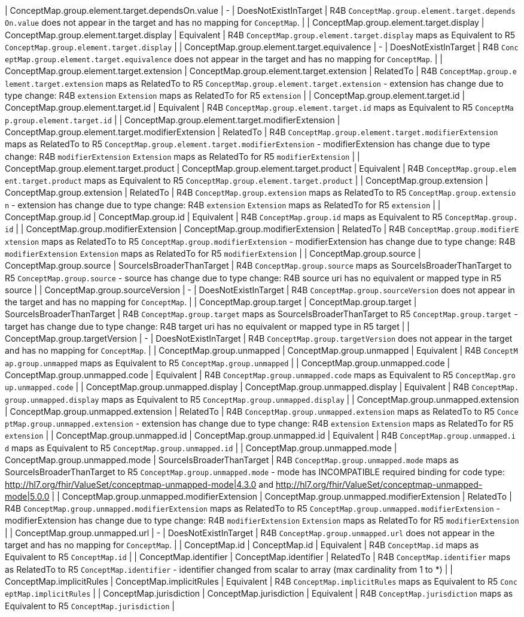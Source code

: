 | ConceptMap.group.element.target.dependsOn.value | - | DoesNotExistInTarget | R4B `ConceptMap.group.element.target.dependsOn.value` does not appear in the target and has no mapping for `ConceptMap`. |
| ConceptMap.group.element.target.display | ConceptMap.group.element.target.display | Equivalent | R4B `ConceptMap.group.element.target.display` maps as Equivalent to R5 `ConceptMap.group.element.target.display` |
| ConceptMap.group.element.target.equivalence | - | DoesNotExistInTarget | R4B `ConceptMap.group.element.target.equivalence` does not appear in the target and has no mapping for `ConceptMap`. |
| ConceptMap.group.element.target.extension | ConceptMap.group.element.target.extension | RelatedTo | R4B `ConceptMap.group.element.target.extension` maps as RelatedTo to R5 `ConceptMap.group.element.target.extension` - extension has change due to type change: R4B `extension` `Extension` maps as RelatedTo for R5 `extension` |
| ConceptMap.group.element.target.id | ConceptMap.group.element.target.id | Equivalent | R4B `ConceptMap.group.element.target.id` maps as Equivalent to R5 `ConceptMap.group.element.target.id` |
| ConceptMap.group.element.target.modifierExtension | ConceptMap.group.element.target.modifierExtension | RelatedTo | R4B `ConceptMap.group.element.target.modifierExtension` maps as RelatedTo to R5 `ConceptMap.group.element.target.modifierExtension` - modifierExtension has change due to type change: R4B `modifierExtension` `Extension` maps as RelatedTo for R5 `modifierExtension` |
| ConceptMap.group.element.target.product | ConceptMap.group.element.target.product | Equivalent | R4B `ConceptMap.group.element.target.product` maps as Equivalent to R5 `ConceptMap.group.element.target.product` |
| ConceptMap.group.extension | ConceptMap.group.extension | RelatedTo | R4B `ConceptMap.group.extension` maps as RelatedTo to R5 `ConceptMap.group.extension` - extension has change due to type change: R4B `extension` `Extension` maps as RelatedTo for R5 `extension` |
| ConceptMap.group.id | ConceptMap.group.id | Equivalent | R4B `ConceptMap.group.id` maps as Equivalent to R5 `ConceptMap.group.id` |
| ConceptMap.group.modifierExtension | ConceptMap.group.modifierExtension | RelatedTo | R4B `ConceptMap.group.modifierExtension` maps as RelatedTo to R5 `ConceptMap.group.modifierExtension` - modifierExtension has change due to type change: R4B `modifierExtension` `Extension` maps as RelatedTo for R5 `modifierExtension` |
| ConceptMap.group.source | ConceptMap.group.source | SourceIsBroaderThanTarget | R4B `ConceptMap.group.source` maps as SourceIsBroaderThanTarget to R5 `ConceptMap.group.source` - source has change due to type change: R4B source uri has no equivalent or mapped type in R5 source |
| ConceptMap.group.sourceVersion | - | DoesNotExistInTarget | R4B `ConceptMap.group.sourceVersion` does not appear in the target and has no mapping for `ConceptMap`. |
| ConceptMap.group.target | ConceptMap.group.target | SourceIsBroaderThanTarget | R4B `ConceptMap.group.target` maps as SourceIsBroaderThanTarget to R5 `ConceptMap.group.target` - target has change due to type change: R4B target uri has no equivalent or mapped type in R5 target |
| ConceptMap.group.targetVersion | - | DoesNotExistInTarget | R4B `ConceptMap.group.targetVersion` does not appear in the target and has no mapping for `ConceptMap`. |
| ConceptMap.group.unmapped | ConceptMap.group.unmapped | Equivalent | R4B `ConceptMap.group.unmapped` maps as Equivalent to R5 `ConceptMap.group.unmapped` |
| ConceptMap.group.unmapped.code | ConceptMap.group.unmapped.code | Equivalent | R4B `ConceptMap.group.unmapped.code` maps as Equivalent to R5 `ConceptMap.group.unmapped.code` |
| ConceptMap.group.unmapped.display | ConceptMap.group.unmapped.display | Equivalent | R4B `ConceptMap.group.unmapped.display` maps as Equivalent to R5 `ConceptMap.group.unmapped.display` |
| ConceptMap.group.unmapped.extension | ConceptMap.group.unmapped.extension | RelatedTo | R4B `ConceptMap.group.unmapped.extension` maps as RelatedTo to R5 `ConceptMap.group.unmapped.extension` - extension has change due to type change: R4B `extension` `Extension` maps as RelatedTo for R5 `extension` |
| ConceptMap.group.unmapped.id | ConceptMap.group.unmapped.id | Equivalent | R4B `ConceptMap.group.unmapped.id` maps as Equivalent to R5 `ConceptMap.group.unmapped.id` |
| ConceptMap.group.unmapped.mode | ConceptMap.group.unmapped.mode | SourceIsBroaderThanTarget | R4B `ConceptMap.group.unmapped.mode` maps as SourceIsBroaderThanTarget to R5 `ConceptMap.group.unmapped.mode` - mode has INCOMPATIBLE required binding for code type: http://hl7.org/fhir/ValueSet/conceptmap-unmapped-mode|4.3.0 and http://hl7.org/fhir/ValueSet/conceptmap-unmapped-mode|5.0.0 |
| ConceptMap.group.unmapped.modifierExtension | ConceptMap.group.unmapped.modifierExtension | RelatedTo | R4B `ConceptMap.group.unmapped.modifierExtension` maps as RelatedTo to R5 `ConceptMap.group.unmapped.modifierExtension` - modifierExtension has change due to type change: R4B `modifierExtension` `Extension` maps as RelatedTo for R5 `modifierExtension` |
| ConceptMap.group.unmapped.url | - | DoesNotExistInTarget | R4B `ConceptMap.group.unmapped.url` does not appear in the target and has no mapping for `ConceptMap`. |
| ConceptMap.id | ConceptMap.id | Equivalent | R4B `ConceptMap.id` maps as Equivalent to R5 `ConceptMap.id` |
| ConceptMap.identifier | ConceptMap.identifier | RelatedTo | R4B `ConceptMap.identifier` maps as RelatedTo to R5 `ConceptMap.identifier` - identifier changed from scalar to array (max cardinality from 1 to *) |
| ConceptMap.implicitRules | ConceptMap.implicitRules | Equivalent | R4B `ConceptMap.implicitRules` maps as Equivalent to R5 `ConceptMap.implicitRules` |
| ConceptMap.jurisdiction | ConceptMap.jurisdiction | Equivalent | R4B `ConceptMap.jurisdiction` maps as Equivalent to R5 `ConceptMap.jurisdiction` |